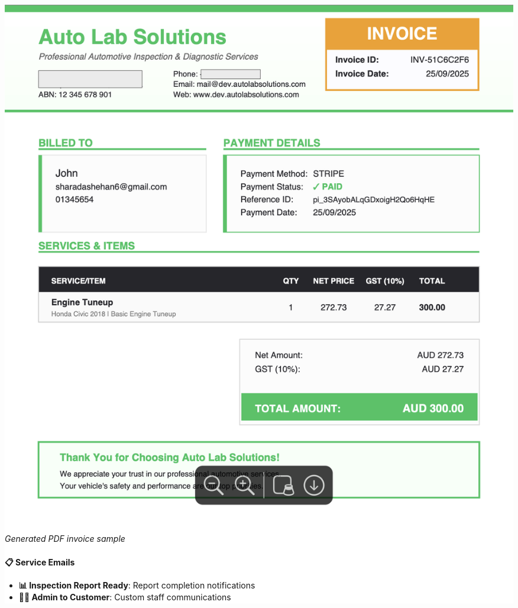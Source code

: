 ![Payment Invoice](screenshots/Payment_Invoice.png)
*Generated PDF invoice sample*

#### 📋 **Service Emails**
- **📊 Inspection Report Ready**: Report completion notifications
- **👨‍💼 Admin to Customer**: Custom staff communications
